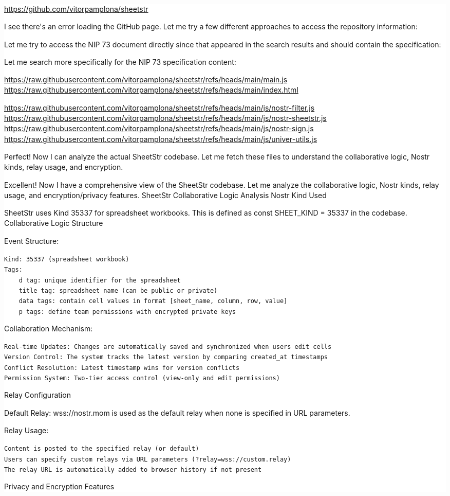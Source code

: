 https://github.com/vitorpamplona/sheetstr

I see there's an error loading the GitHub page. Let me try a few different approaches to access the repository information:

Let me try to access the NIP 73 document directly since that appeared in the search results and should contain the specification:

Let me search more specifically for the NIP 73 specification content:

https://raw.githubusercontent.com/vitorpamplona/sheetstr/refs/heads/main/main.js
https://raw.githubusercontent.com/vitorpamplona/sheetstr/refs/heads/main/index.html

https://raw.githubusercontent.com/vitorpamplona/sheetstr/refs/heads/main/js/nostr-filter.js
https://raw.githubusercontent.com/vitorpamplona/sheetstr/refs/heads/main/js/nostr-sheetstr.js
https://raw.githubusercontent.com/vitorpamplona/sheetstr/refs/heads/main/js/nostr-sign.js
https://raw.githubusercontent.com/vitorpamplona/sheetstr/refs/heads/main/js/univer-utils.js

Perfect! Now I can analyze the actual SheetStr codebase. Let me fetch these files to understand the collaborative logic, Nostr kinds, relay usage, and encryption.

Excellent! Now I have a comprehensive view of the SheetStr codebase. Let me analyze the collaborative logic, Nostr kinds, relay usage, and encryption/privacy features.
SheetStr Collaborative Logic Analysis
Nostr Kind Used

SheetStr uses Kind 35337 for spreadsheet workbooks. This is defined as const SHEET_KIND = 35337 in the codebase.
Collaborative Logic Structure

Event Structure:

    Kind: 35337 (spreadsheet workbook)
    Tags:
        d tag: unique identifier for the spreadsheet
        title tag: spreadsheet name (can be public or private)
        data tags: contain cell values in format [sheet_name, column, row, value]
        p tags: define team permissions with encrypted private keys

Collaboration Mechanism:

    Real-time Updates: Changes are automatically saved and synchronized when users edit cells
    Version Control: The system tracks the latest version by comparing created_at timestamps
    Conflict Resolution: Latest timestamp wins for version conflicts
    Permission System: Two-tier access control (view-only and edit permissions)

Relay Configuration

Default Relay: wss://nostr.mom is used as the default relay when none is specified in URL parameters.

Relay Usage:

    Content is posted to the specified relay (or default)
    Users can specify custom relays via URL parameters (?relay=wss://custom.relay)
    The relay URL is automatically added to browser history if not present

Privacy and Encryption Features
